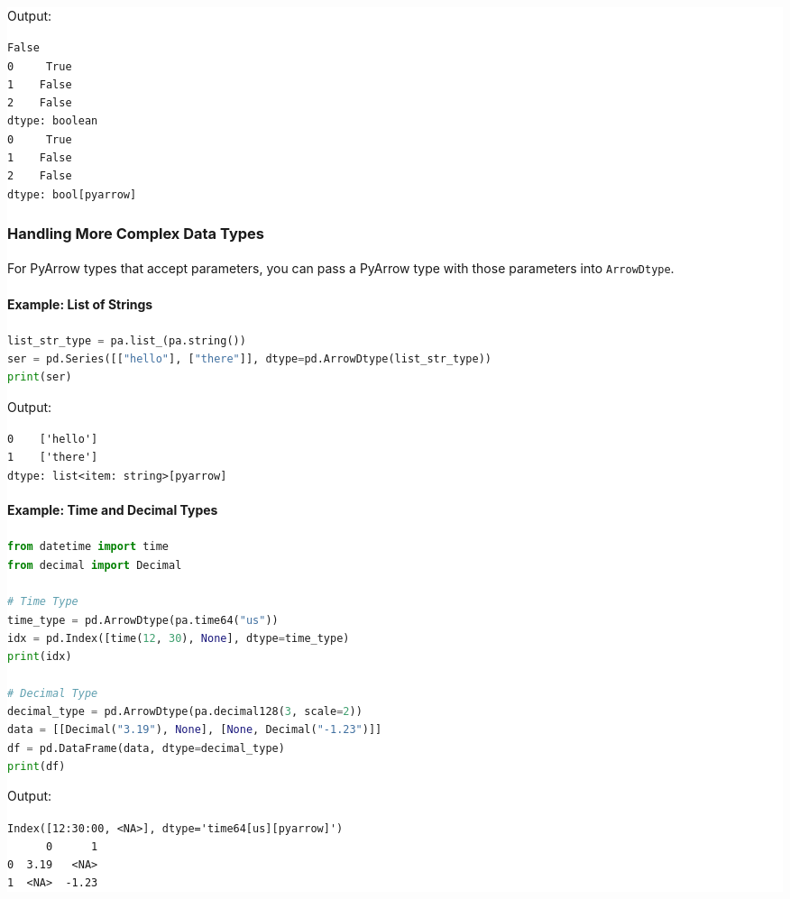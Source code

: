 Output:

```
False
0     True
1    False
2    False
dtype: boolean
0     True
1    False
2    False
dtype: bool[pyarrow]
```

### Handling More Complex Data Types

For PyArrow types that accept parameters, you can pass a PyArrow type with those parameters into `ArrowDtype`.

#### Example: List of Strings

```python
list_str_type = pa.list_(pa.string())
ser = pd.Series([["hello"], ["there"]], dtype=pd.ArrowDtype(list_str_type))
print(ser)
```

Output:

```
0    ['hello']
1    ['there']
dtype: list<item: string>[pyarrow]
```

#### Example: Time and Decimal Types

```python
from datetime import time
from decimal import Decimal

# Time Type
time_type = pd.ArrowDtype(pa.time64("us"))
idx = pd.Index([time(12, 30), None], dtype=time_type)
print(idx)

# Decimal Type
decimal_type = pd.ArrowDtype(pa.decimal128(3, scale=2))
data = [[Decimal("3.19"), None], [None, Decimal("-1.23")]]
df = pd.DataFrame(data, dtype=decimal_type)
print(df)
```

Output:

```
Index([12:30:00, <NA>], dtype='time64[us][pyarrow]')
      0      1
0  3.19   <NA>
1  <NA>  -1.23
```
